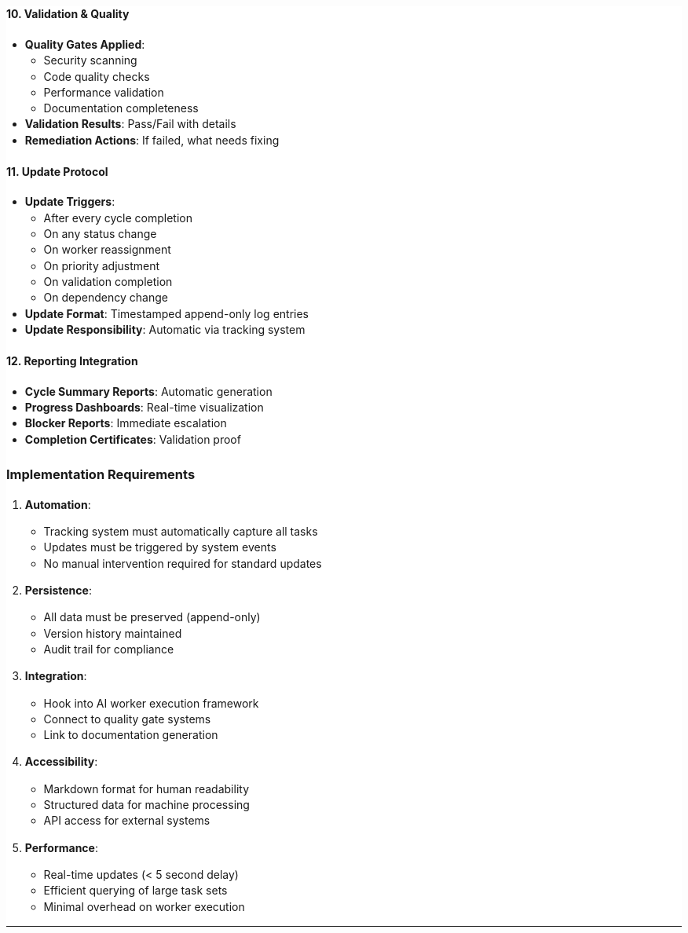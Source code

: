 #### 10. Validation & Quality
- **Quality Gates Applied**:
  - Security scanning
  - Code quality checks
  - Performance validation
  - Documentation completeness
- **Validation Results**: Pass/Fail with details
- **Remediation Actions**: If failed, what needs fixing

#### 11. Update Protocol
- **Update Triggers**:
  - After every cycle completion
  - On any status change
  - On worker reassignment
  - On priority adjustment
  - On validation completion
  - On dependency change
- **Update Format**: Timestamped append-only log entries
- **Update Responsibility**: Automatic via tracking system

#### 12. Reporting Integration
- **Cycle Summary Reports**: Automatic generation
- **Progress Dashboards**: Real-time visualization
- **Blocker Reports**: Immediate escalation
- **Completion Certificates**: Validation proof

### Implementation Requirements

1. **Automation**: 
   - Tracking system must automatically capture all tasks
   - Updates must be triggered by system events
   - No manual intervention required for standard updates

2. **Persistence**:
   - All data must be preserved (append-only)
   - Version history maintained
   - Audit trail for compliance

3. **Integration**:
   - Hook into AI worker execution framework
   - Connect to quality gate systems
   - Link to documentation generation

4. **Accessibility**:
   - Markdown format for human readability
   - Structured data for machine processing
   - API access for external systems

5. **Performance**:
   - Real-time updates (< 5 second delay)
   - Efficient querying of large task sets
   - Minimal overhead on worker execution

---